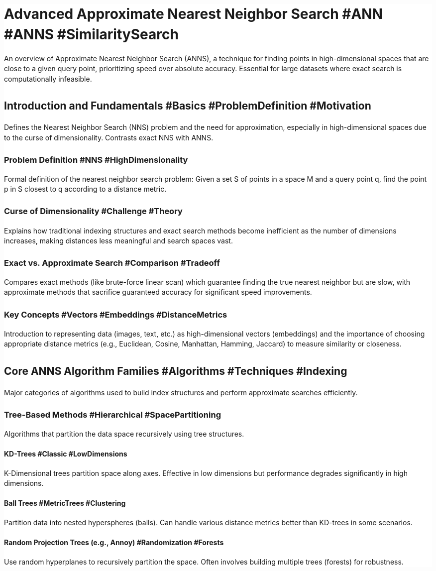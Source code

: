 # Advanced Approximate Nearest Neighbor Search #ANN #ANNS #SimilaritySearch
An overview of Approximate Nearest Neighbor Search (ANNS), a technique for finding points in high-dimensional spaces that are close to a given query point, prioritizing speed over absolute accuracy. Essential for large datasets where exact search is computationally infeasible.

## Introduction and Fundamentals #Basics #ProblemDefinition #Motivation
Defines the Nearest Neighbor Search (NNS) problem and the need for approximation, especially in high-dimensional spaces due to the curse of dimensionality. Contrasts exact NNS with ANNS.

### Problem Definition #NNS #HighDimensionality
Formal definition of the nearest neighbor search problem: Given a set S of points in a space M and a query point q, find the point p in S closest to q according to a distance metric.

### Curse of Dimensionality #Challenge #Theory
Explains how traditional indexing structures and exact search methods become inefficient as the number of dimensions increases, making distances less meaningful and search spaces vast.

### Exact vs. Approximate Search #Comparison #Tradeoff
Compares exact methods (like brute-force linear scan) which guarantee finding the true nearest neighbor but are slow, with approximate methods that sacrifice guaranteed accuracy for significant speed improvements.

### Key Concepts #Vectors #Embeddings #DistanceMetrics
Introduction to representing data (images, text, etc.) as high-dimensional vectors (embeddings) and the importance of choosing appropriate distance metrics (e.g., Euclidean, Cosine, Manhattan, Hamming, Jaccard) to measure similarity or closeness.

## Core ANNS Algorithm Families #Algorithms #Techniques #Indexing
Major categories of algorithms used to build index structures and perform approximate searches efficiently.

### Tree-Based Methods #Hierarchical #SpacePartitioning
Algorithms that partition the data space recursively using tree structures.
#### KD-Trees #Classic #LowDimensions
K-Dimensional trees partition space along axes. Effective in low dimensions but performance degrades significantly in high dimensions.
#### Ball Trees #MetricTrees #Clustering
Partition data into nested hyperspheres (balls). Can handle various distance metrics better than KD-trees in some scenarios.
#### Random Projection Trees (e.g., Annoy) #Randomization #Forests
Use random hyperplanes to recursively partition the space. Often involves building multiple trees (forests) for robustness.
